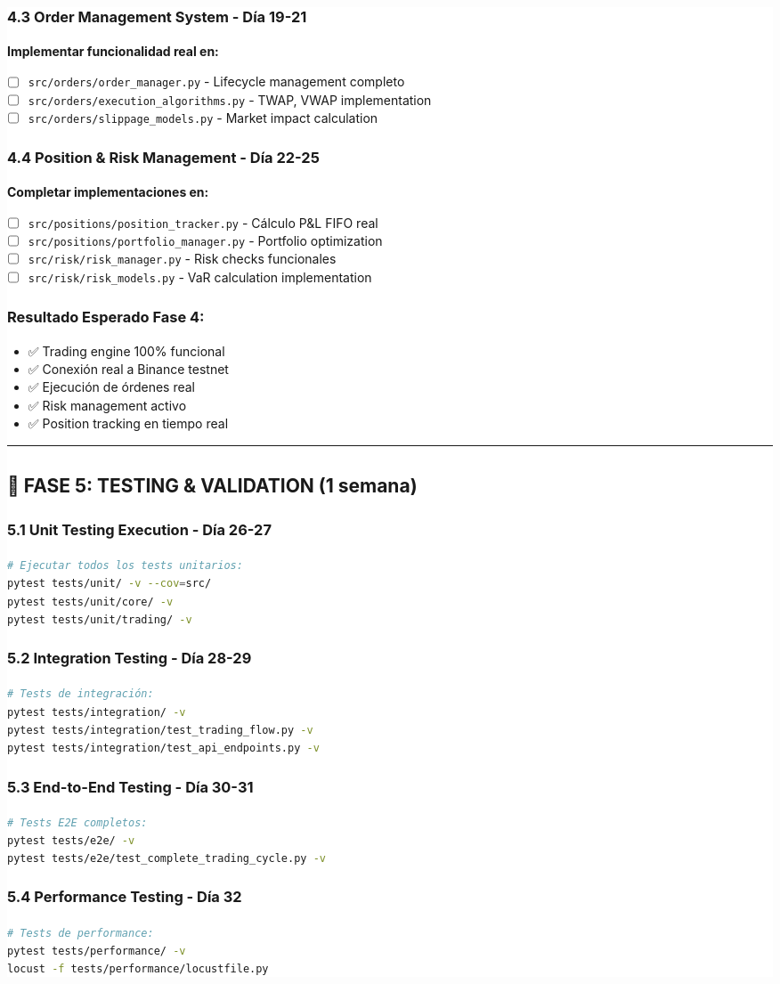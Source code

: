 ### **4.3 Order Management System - Día 19-21**
**Implementar funcionalidad real en:**
- [ ] `src/orders/order_manager.py` - Lifecycle management completo
- [ ] `src/orders/execution_algorithms.py` - TWAP, VWAP implementation
- [ ] `src/orders/slippage_models.py` - Market impact calculation

### **4.4 Position & Risk Management - Día 22-25**
**Completar implementaciones en:**
- [ ] `src/positions/position_tracker.py` - Cálculo P&L FIFO real
- [ ] `src/positions/portfolio_manager.py` - Portfolio optimization
- [ ] `src/risk/risk_manager.py` - Risk checks funcionales
- [ ] `src/risk/risk_models.py` - VaR calculation implementation

### **Resultado Esperado Fase 4:**
- ✅ Trading engine 100% funcional
- ✅ Conexión real a Binance testnet
- ✅ Ejecución de órdenes real
- ✅ Risk management activo
- ✅ Position tracking en tiempo real

---

## 🧪 FASE 5: TESTING & VALIDATION (1 semana)

### **5.1 Unit Testing Execution - Día 26-27**
```bash
# Ejecutar todos los tests unitarios:
pytest tests/unit/ -v --cov=src/
pytest tests/unit/core/ -v
pytest tests/unit/trading/ -v
```

### **5.2 Integration Testing - Día 28-29**
```bash
# Tests de integración:
pytest tests/integration/ -v
pytest tests/integration/test_trading_flow.py -v
pytest tests/integration/test_api_endpoints.py -v
```

### **5.3 End-to-End Testing - Día 30-31**
```bash
# Tests E2E completos:
pytest tests/e2e/ -v
pytest tests/e2e/test_complete_trading_cycle.py -v
```

### **5.4 Performance Testing - Día 32**
```bash
# Tests de performance:
pytest tests/performance/ -v
locust -f tests/performance/locustfile.py
```
